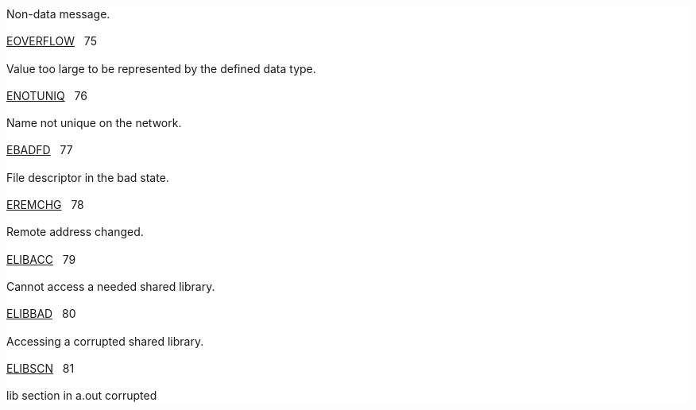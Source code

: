 <td class="cellrowborder" valign="top" width="50%" headers="mcps1.1.3.1.2 "><p id="p1541482921084829"><a name="p1541482921084829"></a><a name="p1541482921084829"></a>Non-data message. </p>
</td>
</tr>
<tr id="row1825831318084829"><td class="cellrowborder" valign="top" width="50%" headers="mcps1.1.3.1.1 "><p id="p643109753084829"><a name="p643109753084829"></a><a name="p643109753084829"></a><a href="UTILS.md#ga888552a5e3c78b5883904cf5d55244ab">EOVERFLOW</a>&nbsp;&nbsp;&nbsp;75</p>
</td>
<td class="cellrowborder" valign="top" width="50%" headers="mcps1.1.3.1.2 "><p id="p1039275215084829"><a name="p1039275215084829"></a><a name="p1039275215084829"></a>Value too large to be represented by the defined data type. </p>
</td>
</tr>
<tr id="row357569920084829"><td class="cellrowborder" valign="top" width="50%" headers="mcps1.1.3.1.1 "><p id="p1319751427084829"><a name="p1319751427084829"></a><a name="p1319751427084829"></a><a href="UTILS.md#gafb498fa12135b33c784f3dc4445ce30f">ENOTUNIQ</a>&nbsp;&nbsp;&nbsp;76</p>
</td>
<td class="cellrowborder" valign="top" width="50%" headers="mcps1.1.3.1.2 "><p id="p241803506084829"><a name="p241803506084829"></a><a name="p241803506084829"></a>Name not unique on the network. </p>
</td>
</tr>
<tr id="row1000543305084829"><td class="cellrowborder" valign="top" width="50%" headers="mcps1.1.3.1.1 "><p id="p1267803649084829"><a name="p1267803649084829"></a><a name="p1267803649084829"></a><a href="UTILS.md#gae9284c9860c0064da7dd8cba12c1f90f">EBADFD</a>&nbsp;&nbsp;&nbsp;77</p>
</td>
<td class="cellrowborder" valign="top" width="50%" headers="mcps1.1.3.1.2 "><p id="p833040919084829"><a name="p833040919084829"></a><a name="p833040919084829"></a>File descriptor in the bad state. </p>
</td>
</tr>
<tr id="row401068729084829"><td class="cellrowborder" valign="top" width="50%" headers="mcps1.1.3.1.1 "><p id="p1769440393084829"><a name="p1769440393084829"></a><a name="p1769440393084829"></a><a href="UTILS.md#gaa8fa21a58da5282010753ae1bed331af">EREMCHG</a>&nbsp;&nbsp;&nbsp;78</p>
</td>
<td class="cellrowborder" valign="top" width="50%" headers="mcps1.1.3.1.2 "><p id="p580279161084829"><a name="p580279161084829"></a><a name="p580279161084829"></a>Remote address changed. </p>
</td>
</tr>
<tr id="row266661063084829"><td class="cellrowborder" valign="top" width="50%" headers="mcps1.1.3.1.1 "><p id="p188146414084829"><a name="p188146414084829"></a><a name="p188146414084829"></a><a href="UTILS.md#ga438fa452772ae90a9ccef5d3711bd752">ELIBACC</a>&nbsp;&nbsp;&nbsp;79</p>
</td>
<td class="cellrowborder" valign="top" width="50%" headers="mcps1.1.3.1.2 "><p id="p542676243084829"><a name="p542676243084829"></a><a name="p542676243084829"></a>Cannot access a needed shared library. </p>
</td>
</tr>
<tr id="row1978076257084829"><td class="cellrowborder" valign="top" width="50%" headers="mcps1.1.3.1.1 "><p id="p837992387084829"><a name="p837992387084829"></a><a name="p837992387084829"></a><a href="UTILS.md#ga6c0c4ad172a62cde82900773c875e259">ELIBBAD</a>&nbsp;&nbsp;&nbsp;80</p>
</td>
<td class="cellrowborder" valign="top" width="50%" headers="mcps1.1.3.1.2 "><p id="p424049095084829"><a name="p424049095084829"></a><a name="p424049095084829"></a>Accessing a corrupted shared library. </p>
</td>
</tr>
<tr id="row1765415910084829"><td class="cellrowborder" valign="top" width="50%" headers="mcps1.1.3.1.1 "><p id="p1856036445084829"><a name="p1856036445084829"></a><a name="p1856036445084829"></a><a href="UTILS.md#gaf208def3c8b59e39e6fe3d3d97d71a86">ELIBSCN</a>&nbsp;&nbsp;&nbsp;81</p>
</td>
<td class="cellrowborder" valign="top" width="50%" headers="mcps1.1.3.1.2 "><p id="p1057814200084829"><a name="p1057814200084829"></a><a name="p1057814200084829"></a>lib section in a.out corrupted </p>
</td>